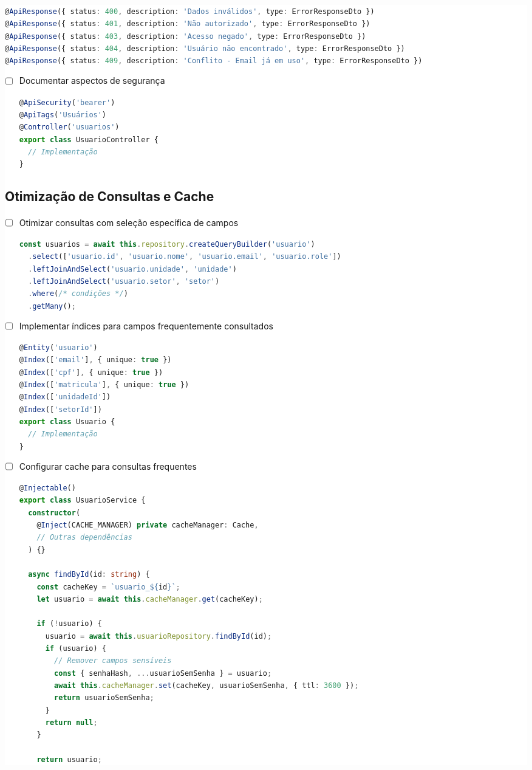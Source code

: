   ```typescript
  @ApiResponse({ status: 400, description: 'Dados inválidos', type: ErrorResponseDto })
  @ApiResponse({ status: 401, description: 'Não autorizado', type: ErrorResponseDto })
  @ApiResponse({ status: 403, description: 'Acesso negado', type: ErrorResponseDto })
  @ApiResponse({ status: 404, description: 'Usuário não encontrado', type: ErrorResponseDto })
  @ApiResponse({ status: 409, description: 'Conflito - Email já em uso', type: ErrorResponseDto })
  ```
- [ ] Documentar aspectos de segurança
  ```typescript
  @ApiSecurity('bearer')
  @ApiTags('Usuários')
  @Controller('usuarios')
  export class UsuarioController {
    // Implementação
  }
  ```

## Otimização de Consultas e Cache

- [ ] Otimizar consultas com seleção específica de campos
  ```typescript
  const usuarios = await this.repository.createQueryBuilder('usuario')
    .select(['usuario.id', 'usuario.nome', 'usuario.email', 'usuario.role'])
    .leftJoinAndSelect('usuario.unidade', 'unidade')
    .leftJoinAndSelect('usuario.setor', 'setor')
    .where(/* condições */)
    .getMany();
  ```
- [ ] Implementar índices para campos frequentemente consultados
  ```typescript
  @Entity('usuario')
  @Index(['email'], { unique: true })
  @Index(['cpf'], { unique: true })
  @Index(['matricula'], { unique: true })
  @Index(['unidadeId'])
  @Index(['setorId'])
  export class Usuario {
    // Implementação
  }
  ```
- [ ] Configurar cache para consultas frequentes
  ```typescript
  @Injectable()
  export class UsuarioService {
    constructor(
      @Inject(CACHE_MANAGER) private cacheManager: Cache,
      // Outras dependências
    ) {}
    
    async findById(id: string) {
      const cacheKey = `usuario_${id}`;
      let usuario = await this.cacheManager.get(cacheKey);
      
      if (!usuario) {
        usuario = await this.usuarioRepository.findById(id);
        if (usuario) {
          // Remover campos sensíveis
          const { senhaHash, ...usuarioSemSenha } = usuario;
          await this.cacheManager.set(cacheKey, usuarioSemSenha, { ttl: 3600 });
          return usuarioSemSenha;
        }
        return null;
      }
      
      return usuario;
  ```